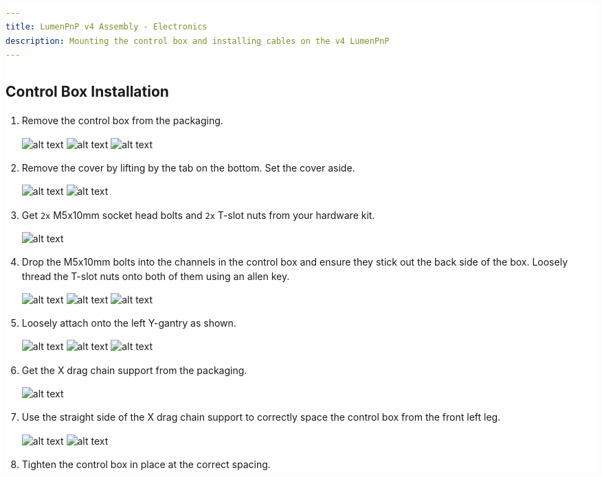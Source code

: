 ```yaml
---
title: LumenPnP v4 Assembly - Electronics
description: Mounting the control box and installing cables on the v4 LumenPnP
---
```


## Control Box Installation

1. Remove the control box from the packaging.

    ![alt text](img/IMG_2928.webp)
    ![alt text](img/IMG_2929.webp)
    ![alt text](img/IMG_2930.webp)

2. Remove the cover by lifting by the tab on the bottom. Set the cover aside.

    ![alt text](img/IMG_2932.webp)
    ![alt text](img/IMG_2934.webp)

3. Get `2x` M5x10mm socket head bolts and `2x` T-slot nuts from your hardware kit.

    ![alt text](img/IMG_2935.webp)

4. Drop the M5x10mm bolts into the channels in the control box and ensure they stick out the back side of the box. Loosely thread the T-slot nuts onto both of them using an allen key.

    ![alt text](img/IMG_2940.webp)
    ![alt text](img/IMG_2941.webp)
    ![alt text](img/IMG_2944.webp)

5. Loosely attach onto the left Y-gantry as shown.

    ![alt text](img/IMG_2945.webp)
    ![alt text](img/IMG_2946.webp)
    ![alt text](img/IMG_2947.webp)

6. Get the X drag chain support from the packaging.

    ![alt text](img/IMG_2937.webp)

7. Use the straight side of the X drag chain support to correctly space the control box from the front left leg.

    ![alt text](img/IMG_2948.webp)
    ![alt text](img/IMG_2950.webp)

8. Tighten the control box in place at the correct spacing.
